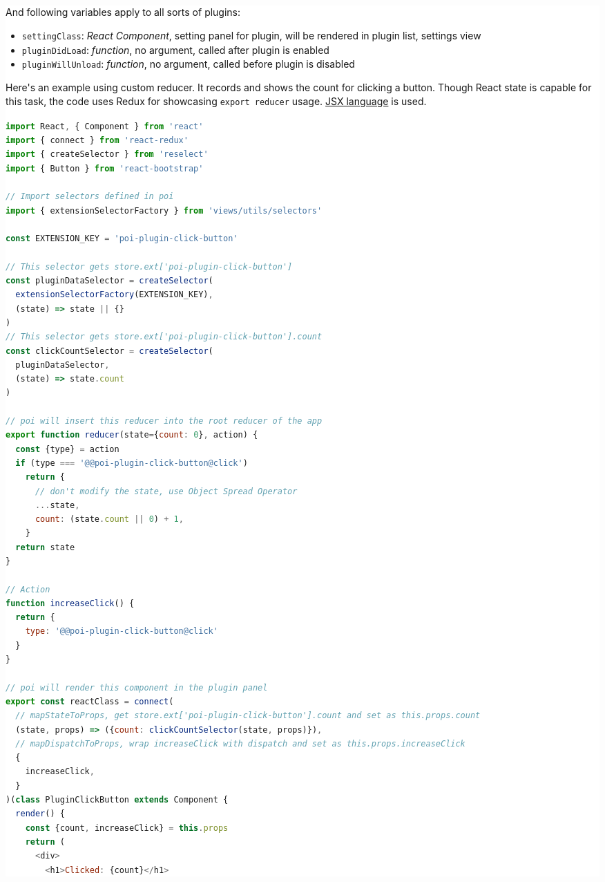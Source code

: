 And following variables apply to all sorts of plugins:
+ `settingClass`: *React Component*, setting panel for plugin, will be rendered in plugin list, settings view
+ `pluginDidLoad`: *function*, no argument, called after plugin is enabled
+ `pluginWillUnload`: *function*, no argument, called before plugin is disabled

Here's an example using custom reducer. It records and shows the count for clicking a button. Though React state is capable for this task, the code uses Redux for showcasing `export reducer` usage. [JSX language](https://facebook.github.io/react/docs/jsx-in-depth.html) is used.

```javascript
import React, { Component } from 'react'
import { connect } from 'react-redux'
import { createSelector } from 'reselect'
import { Button } from 'react-bootstrap'

// Import selectors defined in poi
import { extensionSelectorFactory } from 'views/utils/selectors'

const EXTENSION_KEY = 'poi-plugin-click-button'

// This selector gets store.ext['poi-plugin-click-button']
const pluginDataSelector = createSelector(
  extensionSelectorFactory(EXTENSION_KEY),
  (state) => state || {}
)
// This selector gets store.ext['poi-plugin-click-button'].count
const clickCountSelector = createSelector(
  pluginDataSelector,
  (state) => state.count
)

// poi will insert this reducer into the root reducer of the app
export function reducer(state={count: 0}, action) {
  const {type} = action
  if (type === '@@poi-plugin-click-button@click')
    return {
      // don't modify the state, use Object Spread Operator
      ...state,
      count: (state.count || 0) + 1,
    }
  return state
}

// Action
function increaseClick() {
  return {
    type: '@@poi-plugin-click-button@click'
  }
}

// poi will render this component in the plugin panel
export const reactClass = connect(
  // mapStateToProps, get store.ext['poi-plugin-click-button'].count and set as this.props.count
  (state, props) => ({count: clickCountSelector(state, props)}),
  // mapDispatchToProps, wrap increaseClick with dispatch and set as this.props.increaseClick
  {
    increaseClick,
  }
)(class PluginClickButton extends Component {
  render() {
    const {count, increaseClick} = this.props
    return (
      <div>
        <h1>Clicked: {count}</h1>
```